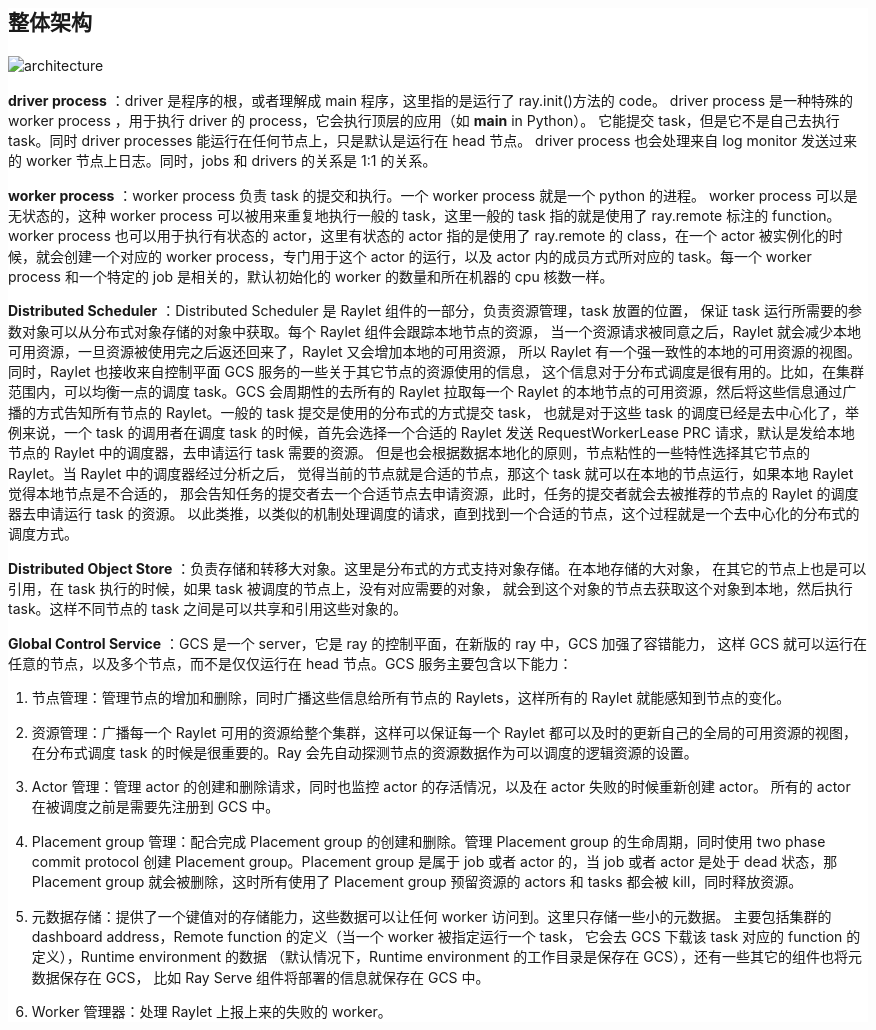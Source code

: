 ## 整体架构

![architecture](https://docs.daocloud.io/daocloud-docs-images/docs/zh/docs/blogs/images/ray03.png)

**driver process** ：driver 是程序的根，或者理解成 main 程序，这里指的是运行了 ray.init()方法的 code。
driver process 是一种特殊的 worker process ，用于执行 driver 的 process，它会执行顶层的应用（如 ____main____ in Python）。
它能提交 task，但是它不是自己去执行 task。同时 driver processes 能运行在任何节点上，只是默认是运行在 head 节点。
driver process 也会处理来自 log monitor 发送过来的 worker 节点上日志。同时，jobs 和 drivers 的关系是 1:1 的关系。

**worker process** ：worker process 负责 task 的提交和执行。一个 worker process 就是一个 python 的进程。
worker process 可以是无状态的，这种 worker process 可以被用来重复地执行一般的 task，这里一般的 task 指的就是使用了
ray.remote 标注的 function。worker process 也可以用于执行有状态的 actor，这里有状态的 actor 指的是使用了 ray.remote
的 class，在一个 actor 被实例化的时候，就会创建一个对应的 worker process，专门用于这个 actor 的运行，以及 actor
内的成员方式所对应的 task。每一个 worker process 和一个特定的 job 是相关的，默认初始化的 worker 的数量和所在机器的 cpu 核数一样。

**Distributed Scheduler** ：Distributed Scheduler 是 Raylet 组件的一部分，负责资源管理，task 放置的位置，
保证 task 运行所需要的参数对象可以从分布式对象存储的对象中获取。每个 Raylet 组件会跟踪本地节点的资源，
当一个资源请求被同意之后，Raylet 就会减少本地可用资源，一旦资源被使用完之后返还回来了，Raylet 又会增加本地的可用资源，
所以 Raylet 有一个强一致性的本地的可用资源的视图。同时，Raylet 也接收来自控制平面 GCS 服务的一些关于其它节点的资源使用的信息，
这个信息对于分布式调度是很有用的。比如，在集群范围内，可以均衡一点的调度 task。GCS 会周期性的去所有的 Raylet 拉取每一个 Raylet
的本地节点的可用资源，然后将这些信息通过广播的方式告知所有节点的 Raylet。一般的 task 提交是使用的分布式的方式提交 task，
也就是对于这些 task 的调度已经是去中心化了，举例来说，一个 task 的调用者在调度 task 的时候，首先会选择一个合适的 Raylet
发送 RequestWorkerLease PRC 请求，默认是发给本地节点的 Raylet 中的调度器，去申请运行 task 需要的资源。
但是也会根据数据本地化的原则，节点粘性的一些特性选择其它节点的 Raylet。当 Raylet 中的调度器经过分析之后，
觉得当前的节点就是合适的节点，那这个 task 就可以在本地的节点运行，如果本地 Raylet 觉得本地节点是不合适的，
那会告知任务的提交者去一个合适节点去申请资源，此时，任务的提交者就会去被推荐的节点的 Raylet 的调度器去申请运行 task 的资源。
以此类推，以类似的机制处理调度的请求，直到找到一个合适的节点，这个过程就是一个去中心化的分布式的调度方式。

**Distributed Object Store** ：负责存储和转移大对象。这里是分布式的方式支持对象存储。在本地存储的大对象，
在其它的节点上也是可以引用，在 task 执行的时候，如果 task 被调度的节点上，没有对应需要的对象，
就会到这个对象的节点去获取这个对象到本地，然后执行 task。这样不同节点的 task 之间是可以共享和引用这些对象的。

**Global Control Service** ：GCS 是一个 server，它是 ray 的控制平面，在新版的 ray 中，GCS 加强了容错能力，
这样 GCS 就可以运行在任意的节点，以及多个节点，而不是仅仅运行在 head 节点。GCS 服务主要包含以下能力：

1. 节点管理：管理节点的增加和删除，同时广播这些信息给所有节点的 Raylets，这样所有的 Raylet 就能感知到节点的变化。

2. 资源管理：广播每一个 Raylet 可用的资源给整个集群，这样可以保证每一个 Raylet 都可以及时的更新自己的全局的可用资源的视图，
   在分布式调度 task 的时候是很重要的。Ray 会先自动探测节点的资源数据作为可以调度的逻辑资源的设置。

3. Actor 管理：管理 actor 的创建和删除请求，同时也监控 actor 的存活情况，以及在 actor 失败的时候重新创建 actor。
   所有的 actor 在被调度之前是需要先注册到 GCS 中。

4. Placement group 管理：配合完成 Placement group 的创建和删除。管理 Placement group 的生命周期，同时使用
   two phase commit protocol 创建 Placement group。Placement group 是属于 job 或者 actor 的，当 job 或者
   actor 是处于 dead 状态，那 Placement group 就会被删除，这时所有使用了 Placement group 预留资源的 actors 和
   tasks 都会被 kill，同时释放资源。

5. 元数据存储：提供了一个键值对的存储能力，这些数据可以让任何 worker 访问到。这里只存储一些小的元数据。
   主要包括集群的 dashboard address，Remote function 的定义（当一个 worker 被指定运行一个 task，
   它会去 GCS 下载该 task 对应的 function 的定义），Runtime environment 的数据
   （默认情况下，Runtime environment 的工作目录是保存在 GCS），还有一些其它的组件也将元数据保存在 GCS，
   比如 Ray Serve 组件将部署的信息就保存在 GCS 中。

6. Worker 管理器：处理 Raylet 上报上来的失败的 worker。
